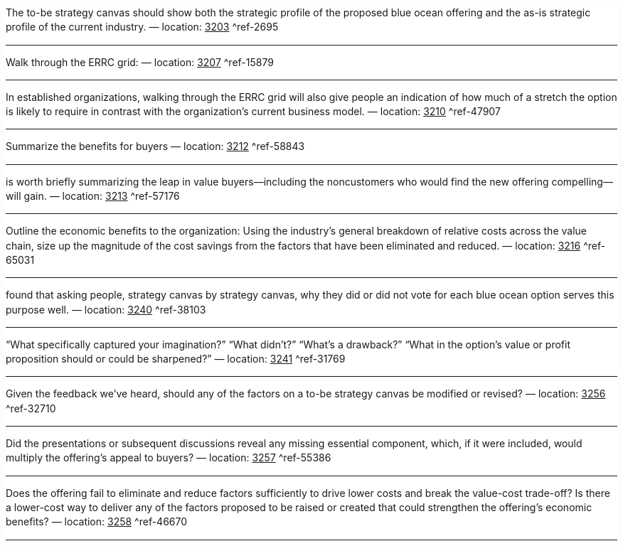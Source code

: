 The to-be strategy canvas should show both the strategic profile of the proposed blue ocean offering and the as-is strategic profile of the current industry. — location: [3203](kindle://book?action=open&asin=B06XCMHWY1&location=3203) ^ref-2695

---
Walk through the ERRC grid: — location: [3207](kindle://book?action=open&asin=B06XCMHWY1&location=3207) ^ref-15879

---
In established organizations, walking through the ERRC grid will also give people an indication of how much of a stretch the option is likely to require in contrast with the organization’s current business model. — location: [3210](kindle://book?action=open&asin=B06XCMHWY1&location=3210) ^ref-47907

---
Summarize the benefits for buyers — location: [3212](kindle://book?action=open&asin=B06XCMHWY1&location=3212) ^ref-58843

---
is worth briefly summarizing the leap in value buyers—including the noncustomers who would find the new offering compelling—will gain. — location: [3213](kindle://book?action=open&asin=B06XCMHWY1&location=3213) ^ref-57176

---
Outline the economic benefits to the organization: Using the industry’s general breakdown of relative costs across the value chain, size up the magnitude of the cost savings from the factors that have been eliminated and reduced. — location: [3216](kindle://book?action=open&asin=B06XCMHWY1&location=3216) ^ref-65031

---
found that asking people, strategy canvas by strategy canvas, why they did or did not vote for each blue ocean option serves this purpose well. — location: [3240](kindle://book?action=open&asin=B06XCMHWY1&location=3240) ^ref-38103

---
“What specifically captured your imagination?” “What didn’t?” “What’s a drawback?” “What in the option’s value or profit proposition should or could be sharpened?” — location: [3241](kindle://book?action=open&asin=B06XCMHWY1&location=3241) ^ref-31769

---
Given the feedback we’ve heard, should any of the factors on a to-be strategy canvas be modified or revised? — location: [3256](kindle://book?action=open&asin=B06XCMHWY1&location=3256) ^ref-32710

---
Did the presentations or subsequent discussions reveal any missing essential component, which, if it were included, would multiply the offering’s appeal to buyers? — location: [3257](kindle://book?action=open&asin=B06XCMHWY1&location=3257) ^ref-55386

---
Does the offering fail to eliminate and reduce factors sufficiently to drive lower costs and break the value-cost trade-off? Is there a lower-cost way to deliver any of the factors proposed to be raised or created that could strengthen the offering’s economic benefits? — location: [3258](kindle://book?action=open&asin=B06XCMHWY1&location=3258) ^ref-46670

---
